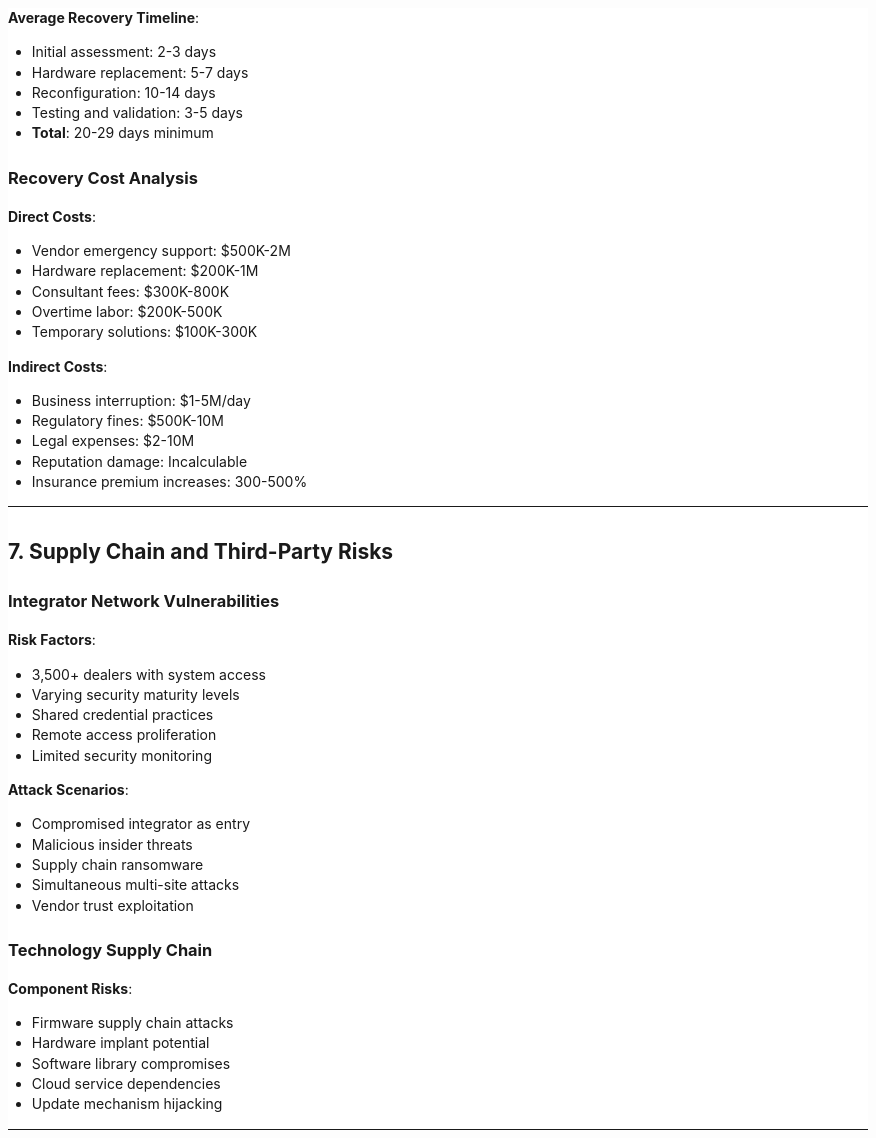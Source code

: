 **Average Recovery Timeline**:
- Initial assessment: 2-3 days
- Hardware replacement: 5-7 days
- Reconfiguration: 10-14 days
- Testing and validation: 3-5 days
- **Total**: 20-29 days minimum

### Recovery Cost Analysis

**Direct Costs**:
- Vendor emergency support: $500K-2M
- Hardware replacement: $200K-1M
- Consultant fees: $300K-800K
- Overtime labor: $200K-500K
- Temporary solutions: $100K-300K

**Indirect Costs**:
- Business interruption: $1-5M/day
- Regulatory fines: $500K-10M
- Legal expenses: $2-10M
- Reputation damage: Incalculable
- Insurance premium increases: 300-500%

---

## 7. Supply Chain and Third-Party Risks

### Integrator Network Vulnerabilities

**Risk Factors**:
- 3,500+ dealers with system access
- Varying security maturity levels
- Shared credential practices
- Remote access proliferation
- Limited security monitoring

**Attack Scenarios**:
- Compromised integrator as entry
- Malicious insider threats
- Supply chain ransomware
- Simultaneous multi-site attacks
- Vendor trust exploitation

### Technology Supply Chain

**Component Risks**:
- Firmware supply chain attacks
- Hardware implant potential
- Software library compromises
- Cloud service dependencies
- Update mechanism hijacking

---
